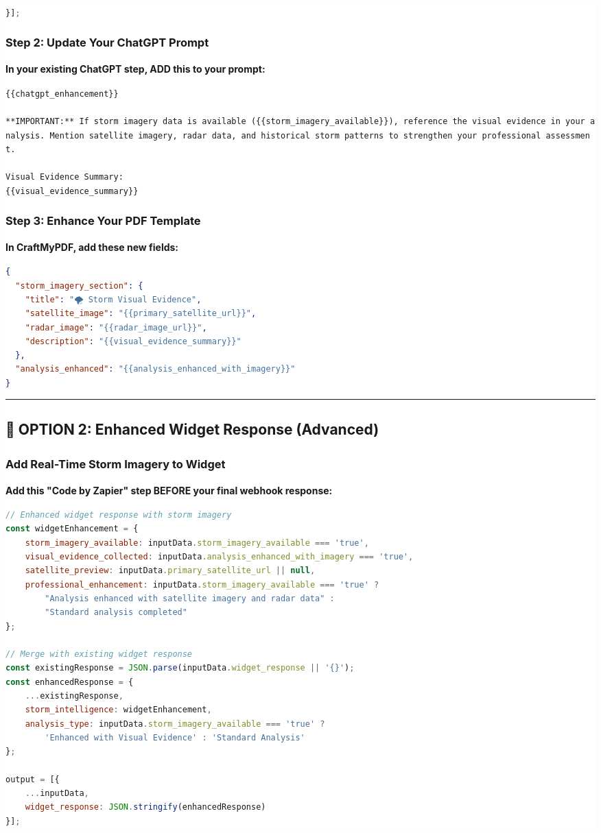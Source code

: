 ```javascript
}];
```

### Step 2: Update Your ChatGPT Prompt
**In your existing ChatGPT step, ADD this to your prompt:**

```
{{chatgpt_enhancement}}

**IMPORTANT:** If storm imagery data is available ({{storm_imagery_available}}), reference the visual evidence in your analysis. Mention satellite imagery, radar data, and historical storm patterns to strengthen your professional assessment.

Visual Evidence Summary:
{{visual_evidence_summary}}
```

### Step 3: Enhance Your PDF Template
**In CraftMyPDF, add these new fields:**

```json
{
  "storm_imagery_section": {
    "title": "🌪️ Storm Visual Evidence",
    "satellite_image": "{{primary_satellite_url}}",
    "radar_image": "{{radar_image_url}}",
    "description": "{{visual_evidence_summary}}"
  },
  "analysis_enhanced": "{{analysis_enhanced_with_imagery}}"
}
```

---

## 🔄 OPTION 2: Enhanced Widget Response (Advanced)

### Add Real-Time Storm Imagery to Widget

**Add this "Code by Zapier" step BEFORE your final webhook response:**

```javascript
// Enhanced widget response with storm imagery
const widgetEnhancement = {
    storm_imagery_available: inputData.storm_imagery_available === 'true',
    visual_evidence_collected: inputData.analysis_enhanced_with_imagery === 'true',
    satellite_preview: inputData.primary_satellite_url || null,
    professional_enhancement: inputData.storm_imagery_available === 'true' ? 
        "Analysis enhanced with satellite imagery and radar data" : 
        "Standard analysis completed"
};

// Merge with existing widget response
const existingResponse = JSON.parse(inputData.widget_response || '{}');
const enhancedResponse = {
    ...existingResponse,
    storm_intelligence: widgetEnhancement,
    analysis_type: inputData.storm_imagery_available === 'true' ? 
        'Enhanced with Visual Evidence' : 'Standard Analysis'
};

output = [{
    ...inputData,
    widget_response: JSON.stringify(enhancedResponse)
}];
```